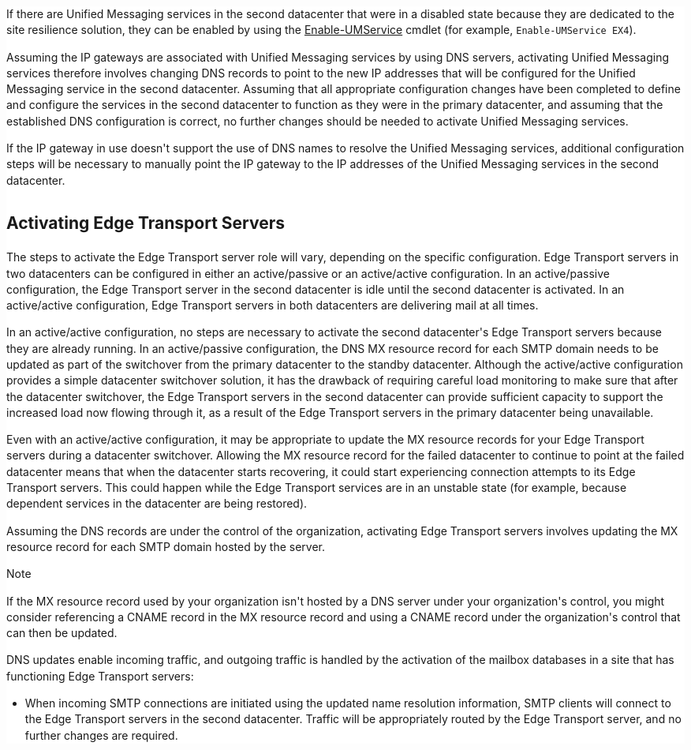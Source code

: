 If there are Unified Messaging services in the second datacenter that were in a disabled state because they are dedicated to the site resilience solution, they can be enabled by using the [Enable-UMService](/powershell/module/exchange/Enable-UMService) cmdlet (for example, `Enable-UMService EX4`).

Assuming the IP gateways are associated with Unified Messaging services by using DNS servers, activating Unified Messaging services therefore involves changing DNS records to point to the new IP addresses that will be configured for the Unified Messaging service in the second datacenter. Assuming that all appropriate configuration changes have been completed to define and configure the services in the second datacenter to function as they were in the primary datacenter, and assuming that the established DNS configuration is correct, no further changes should be needed to activate Unified Messaging services.

If the IP gateway in use doesn't support the use of DNS names to resolve the Unified Messaging services, additional configuration steps will be necessary to manually point the IP gateway to the IP addresses of the Unified Messaging services in the second datacenter.

## Activating Edge Transport Servers

The steps to activate the Edge Transport server role will vary, depending on the specific configuration. Edge Transport servers in two datacenters can be configured in either an active/passive or an active/active configuration. In an active/passive configuration, the Edge Transport server in the second datacenter is idle until the second datacenter is activated. In an active/active configuration, Edge Transport servers in both datacenters are delivering mail at all times.

In an active/active configuration, no steps are necessary to activate the second datacenter's Edge Transport servers because they are already running. In an active/passive configuration, the DNS MX resource record for each SMTP domain needs to be updated as part of the switchover from the primary datacenter to the standby datacenter. Although the active/active configuration provides a simple datacenter switchover solution, it has the drawback of requiring careful load monitoring to make sure that after the datacenter switchover, the Edge Transport servers in the second datacenter can provide sufficient capacity to support the increased load now flowing through it, as a result of the Edge Transport servers in the primary datacenter being unavailable.

Even with an active/active configuration, it may be appropriate to update the MX resource records for your Edge Transport servers during a datacenter switchover. Allowing the MX resource record for the failed datacenter to continue to point at the failed datacenter means that when the datacenter starts recovering, it could start experiencing connection attempts to its Edge Transport servers. This could happen while the Edge Transport services are in an unstable state (for example, because dependent services in the datacenter are being restored).

Assuming the DNS records are under the control of the organization, activating Edge Transport servers involves updating the MX resource record for each SMTP domain hosted by the server.

> [!NOTE]
> If the MX resource record used by your organization isn't hosted by a DNS server under your organization's control, you might consider referencing a CNAME record in the MX resource record and using a CNAME record under the organization's control that can then be updated.

DNS updates enable incoming traffic, and outgoing traffic is handled by the activation of the mailbox databases in a site that has functioning Edge Transport servers:

- When incoming SMTP connections are initiated using the updated name resolution information, SMTP clients will connect to the Edge Transport servers in the second datacenter. Traffic will be appropriately routed by the Edge Transport server, and no further changes are required.
